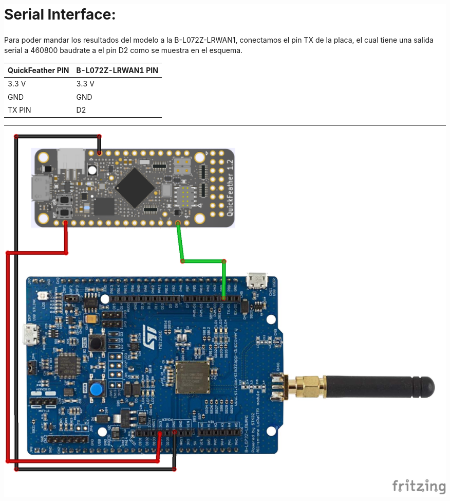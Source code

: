 # Serial Interface:

Para poder mandar los resultados del modelo a la B-L072Z-LRWAN1, conectamos el pin TX de la placa, el cual tiene una salida serial a 460800 baudrate a el pin D2 como se muestra en el esquema.

| QuickFeather PIN | B-L072Z-LRWAN1 PIN |
|------------------|--------------------|
| 3.3 V            | 3.3 V              |
| GND              | GND                |
| TX PIN           | D2                 |

<hr />

<img src="./Images/hardware.png">
